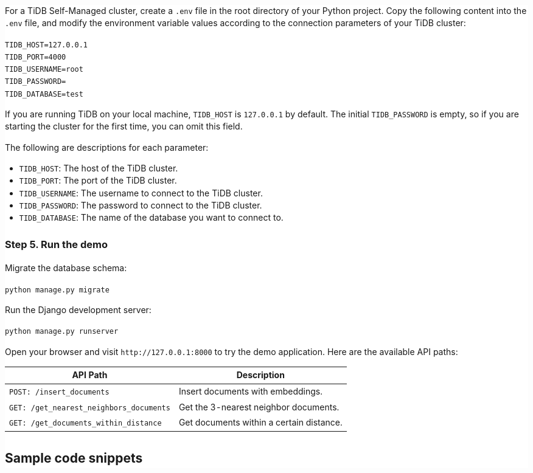 </div>
<div label="TiDB Self-Managed">

For a TiDB Self-Managed cluster, create a `.env` file in the root directory of your Python project. Copy the following content into the `.env` file, and modify the environment variable values according to the connection parameters of your TiDB cluster:

```dotenv
TIDB_HOST=127.0.0.1
TIDB_PORT=4000
TIDB_USERNAME=root
TIDB_PASSWORD=
TIDB_DATABASE=test
```

If you are running TiDB on your local machine, `TIDB_HOST` is `127.0.0.1` by default. The initial `TIDB_PASSWORD` is empty, so if you are starting the cluster for the first time, you can omit this field.

The following are descriptions for each parameter:

- `TIDB_HOST`: The host of the TiDB cluster.
- `TIDB_PORT`: The port of the TiDB cluster.
- `TIDB_USERNAME`: The username to connect to the TiDB cluster.
- `TIDB_PASSWORD`: The password to connect to the TiDB cluster.
- `TIDB_DATABASE`: The name of the database you want to connect to.

</div>

</SimpleTab>

### Step 5. Run the demo

Migrate the database schema:

```bash
python manage.py migrate
```

Run the Django development server:

```bash
python manage.py runserver
```

Open your browser and visit `http://127.0.0.1:8000` to try the demo application. Here are the available API paths:

| API Path                                | Description                              |
| --------------------------------------- | ---------------------------------------- |
| `POST: /insert_documents`               | Insert documents with embeddings.        |
| `GET: /get_nearest_neighbors_documents` | Get the 3-nearest neighbor documents.    |
| `GET: /get_documents_within_distance`   | Get documents within a certain distance. |

## Sample code snippets
